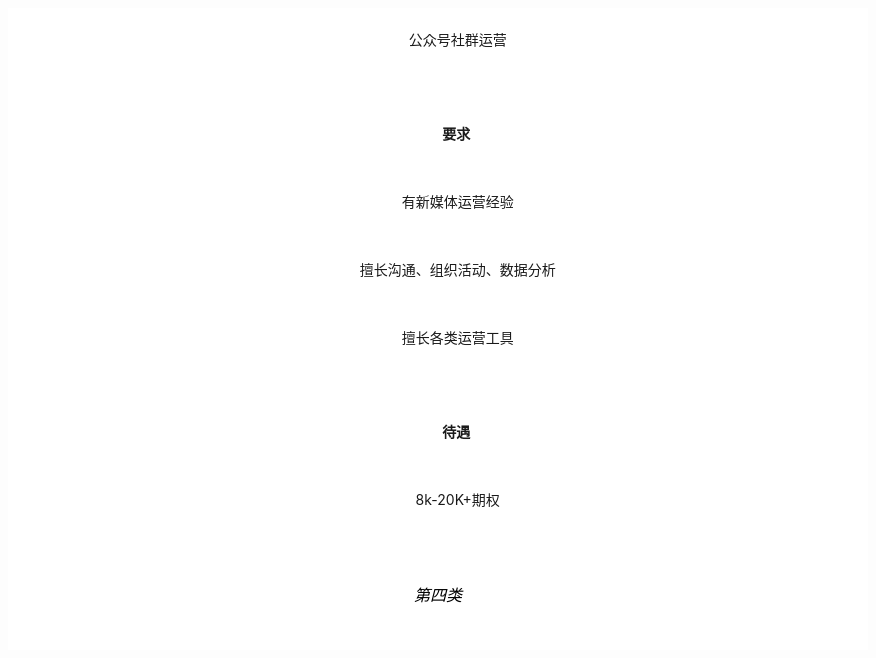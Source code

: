 <p style="text-indent: 0em;white-space: normal;text-align: center;margin-top: 5px;margin-bottom: 5px;line-height: 1.5em;">
<span style="font-size: 14px;white-space: pre-wrap;text-indent: 0em;">
          公众号社群运营
         </span>
</p>
<p style="text-indent: 0em;white-space: normal;text-align: center;margin-top: 5px;margin-bottom: 5px;line-height: 1.5em;">
<br/>
</p>
<p style="text-indent: 0em;white-space: normal;text-align: center;margin-top: 5px;margin-bottom: 5px;line-height: 1.5em;">
<strong>
<span style="font-size: 14px;white-space: pre-wrap;text-indent: 0em;">
           要求
          </span>
</strong>
</p>
<p style="text-indent: 0em;text-align: center;margin-top: 5px;margin-bottom: 5px;line-height: 1.5em;">
<span style="font-size: 14px;white-space: pre-wrap;">
          有新媒体运营经验
         </span>
</p>
<p style="text-indent: 0em;text-align: center;margin-top: 5px;margin-bottom: 5px;line-height: 1.5em;">
<span style="font-size: 14px;white-space: pre-wrap;">
          擅长沟通、组织活动、数据分析
         </span>
</p>
<p style="text-indent: 0em;text-align: center;margin-top: 5px;margin-bottom: 5px;line-height: 1.5em;">
<span style="font-size: 14px;white-space: pre-wrap;">
          擅长各类运营工具
         </span>
</p>
<p style="text-indent: 0em;white-space: normal;text-align: center;margin-top: 5px;margin-bottom: 5px;line-height: 1.5em;">
<br/>
</p>
<p style="text-indent: 0em;white-space: normal;text-align: center;margin-top: 5px;margin-bottom: 5px;line-height: 1.5em;">
<strong>
<span style="font-size: 14px;white-space: pre-wrap;text-indent: 0em;">
           待遇
          </span>
</strong>
</p>
<p style="text-indent: 0em;white-space: normal;text-align: center;margin-top: 5px;margin-bottom: 5px;line-height: 1.5em;">
<span style="font-size: 14px;text-indent: 0em;white-space: pre-wrap;">
          8k-20K+期权
         </span>
</p>
<p style="text-indent: 0em;white-space: normal;text-align: center;margin-top: 5px;margin-bottom: 5px;line-height: 1.5em;">
<br/>
</p>
<p style="text-indent: 0em;white-space: normal;text-align: center;margin-top: 5px;margin-bottom: 5px;line-height: 1.5em;">
<span style="text-indent: 0em;white-space: pre-wrap;font-size: 18px;color: rgb(0, 0, 0);">
<em style="font-size: 16px;white-space: normal;">
           第四类
          </em>